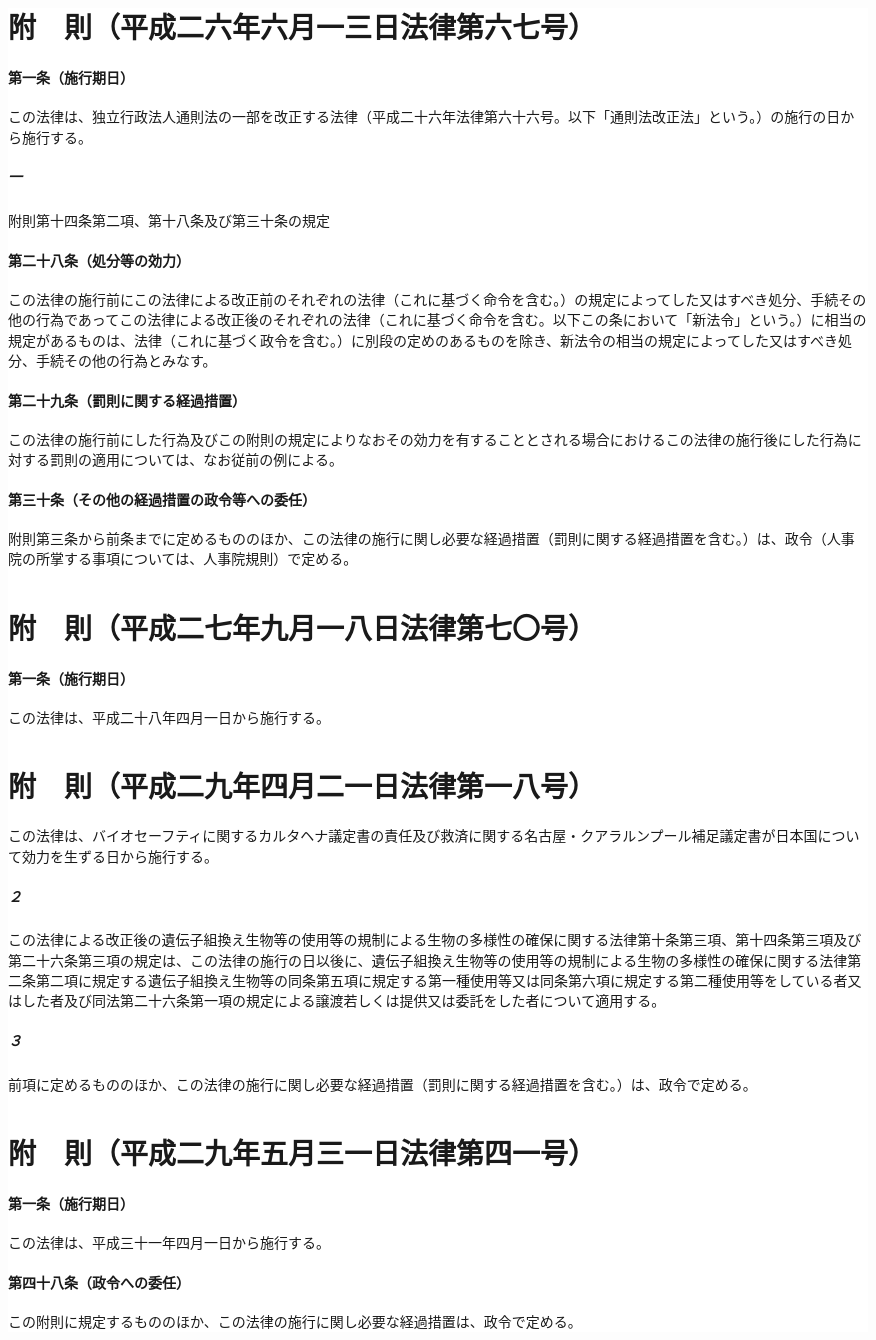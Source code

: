 # 附　則（平成二六年六月一三日法律第六七号）
#### 第一条（施行期日）
この法律は、独立行政法人通則法の一部を改正する法律（平成二十六年法律第六十六号。以下「通則法改正法」という。）の施行の日から施行する。
##### 一
附則第十四条第二項、第十八条及び第三十条の規定
#### 第二十八条（処分等の効力）
この法律の施行前にこの法律による改正前のそれぞれの法律（これに基づく命令を含む。）の規定によってした又はすべき処分、手続その他の行為であってこの法律による改正後のそれぞれの法律（これに基づく命令を含む。以下この条において「新法令」という。）に相当の規定があるものは、法律（これに基づく政令を含む。）に別段の定めのあるものを除き、新法令の相当の規定によってした又はすべき処分、手続その他の行為とみなす。
#### 第二十九条（罰則に関する経過措置）
この法律の施行前にした行為及びこの附則の規定によりなおその効力を有することとされる場合におけるこの法律の施行後にした行為に対する罰則の適用については、なお従前の例による。
#### 第三十条（その他の経過措置の政令等への委任）
附則第三条から前条までに定めるもののほか、この法律の施行に関し必要な経過措置（罰則に関する経過措置を含む。）は、政令（人事院の所掌する事項については、人事院規則）で定める。
# 附　則（平成二七年九月一八日法律第七〇号）
#### 第一条（施行期日）
この法律は、平成二十八年四月一日から施行する。
# 附　則（平成二九年四月二一日法律第一八号）
この法律は、バイオセーフティに関するカルタヘナ議定書の責任及び救済に関する名古屋・クアラルンプール補足議定書が日本国について効力を生ずる日から施行する。
##### ２
この法律による改正後の遺伝子組換え生物等の使用等の規制による生物の多様性の確保に関する法律第十条第三項、第十四条第三項及び第二十六条第三項の規定は、この法律の施行の日以後に、遺伝子組換え生物等の使用等の規制による生物の多様性の確保に関する法律第二条第二項に規定する遺伝子組換え生物等の同条第五項に規定する第一種使用等又は同条第六項に規定する第二種使用等をしている者又はした者及び同法第二十六条第一項の規定による譲渡若しくは提供又は委託をした者について適用する。
##### ３
前項に定めるもののほか、この法律の施行に関し必要な経過措置（罰則に関する経過措置を含む。）は、政令で定める。
# 附　則（平成二九年五月三一日法律第四一号）
#### 第一条（施行期日）
この法律は、平成三十一年四月一日から施行する。
#### 第四十八条（政令への委任）
この附則に規定するもののほか、この法律の施行に関し必要な経過措置は、政令で定める。
